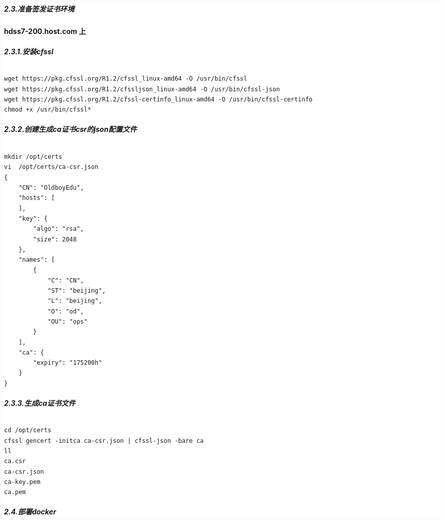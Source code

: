 ##### **2.3.准备签发证书环境**

**hdss7-200.host.com 上**

###### **2.3.1.安装cfssl**

```
wget https://pkg.cfssl.org/R1.2/cfssl_linux-amd64 -O /usr/bin/cfssl
wget https://pkg.cfssl.org/R1.2/cfssljson_linux-amd64 -O /usr/bin/cfssl-json
wget https://pkg.cfssl.org/R1.2/cfssl-certinfo_linux-amd64 -O /usr/bin/cfssl-certinfo
chmod +x /usr/bin/cfssl*
```

###### **2.3.2.创建生成ca证书csr的json配置文件**

```
mkdir /opt/certs
vi  /opt/certs/ca-csr.json
{
    "CN": "OldboyEdu",
    "hosts": [
    ],
    "key": {
        "algo": "rsa",
        "size": 2048
    },
    "names": [
        {
            "C": "CN",
            "ST": "beijing",
            "L": "beijing",
            "O": "od",
            "OU": "ops"
        }
    ],
    "ca": {
        "expiry": "175200h"
    }
}
```

###### **2.3.3.生成ca证书文件**

```
cd /opt/certs
cfssl gencert -initca ca-csr.json | cfssl-json -bare ca
ll
ca.csr  
ca-csr.json  
ca-key.pem
ca.pem
```

##### **2.4.部署docker**
